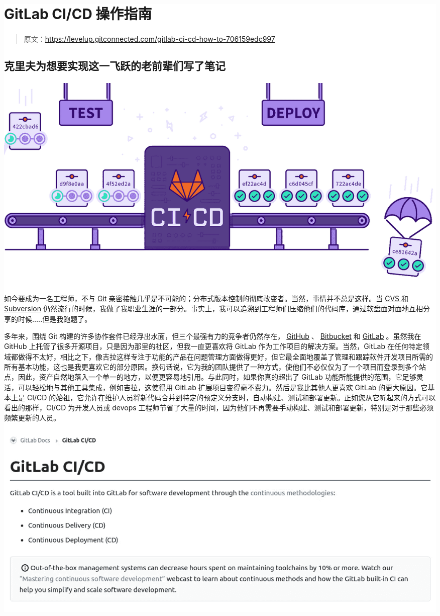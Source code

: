 # GitLab CI/CD 操作指南

> 原文：<https://levelup.gitconnected.com/gitlab-ci-cd-how-to-706159edc997>

## 克里夫为想要实现这一飞跃的老前辈们写了笔记

![](img/5d8d0046340da11f5a98b0e7caa776d4.png)

如今要成为一名工程师，不与 [Git](https://en.wikipedia.org/wiki/Git) 亲密接触几乎是不可能的；分布式版本控制的彻底改变者。当然，事情并不总是这样。当 [CVS 和 Subversion](https://en.wikipedia.org/wiki/Version_control) 仍然流行的时候，我做了我职业生涯的一部分。事实上，我可以追溯到工程师们压缩他们的代码库，通过软盘面对面地互相分享的时候…..但是我跑题了。

多年来，围绕 Git 构建的许多协作套件已经浮出水面，但三个最强有力的竞争者仍然存在， [GitHub](https://github.com) 、 [Bitbucket](https://bitbucket.org/product/) 和 [GitLab](https://gitlab.com) 。虽然我在 GitHub 上托管了很多开源项目，只是因为那里的社区，但我一直更喜欢将 GitLab 作为工作项目的解决方案。当然，GitLab 在任何特定领域都做得不太好，相比之下，像吉拉这样专注于功能的产品在问题管理方面做得更好，但它最全面地覆盖了管理和跟踪软件开发项目所需的所有基本功能，这也是我更喜欢它的部分原因。换句话说，它为我的团队提供了一种方式，使他们不必仅仅为了一个项目而登录到多个站点，因此，资产自然地落入一个单一的地方，以便更容易地引用。与此同时，如果你真的超出了 GitLab 功能所能提供的范围，它足够灵活，可以轻松地与其他工具集成，例如吉拉，这使得用 GitLab 扩展项目变得毫不费力。然后是我比其他人更喜欢 GitLab 的更大原因。它基本上是 CI/CD 的始祖，它允许在维护人员将新代码合并到特定的预定义分支时，自动构建、测试和部署更新。正如您从它听起来的方式可以看出的那样，CI/CD 为开发人员或 devops 工程师节省了大量的时间，因为他们不再需要手动构建、测试和部署更新，特别是对于那些必须频繁更新的人员。

![](img/ba6519c64bc754c865deef1c87b578fe.png)
